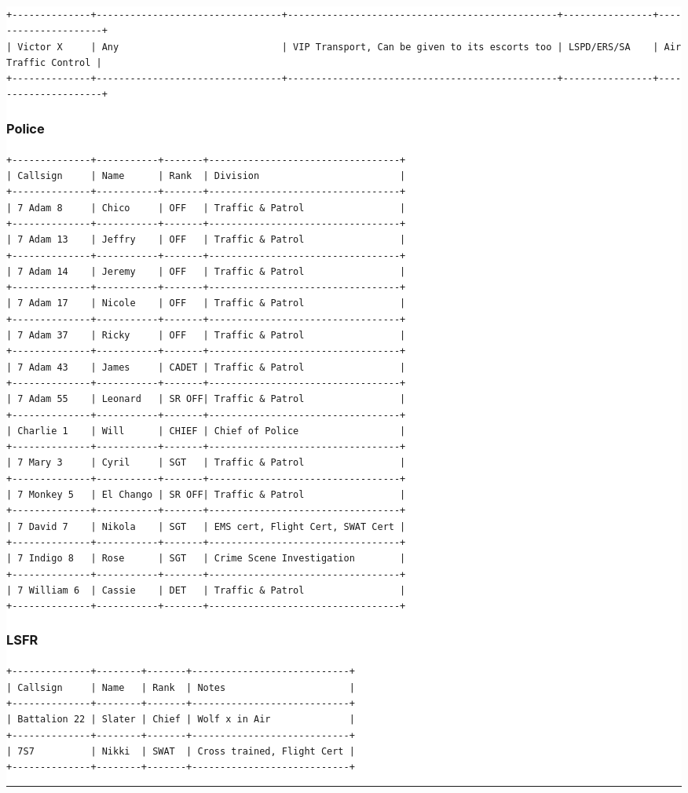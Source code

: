 ```
+--------------+---------------------------------+------------------------------------------------+----------------+---------------------+
| Victor X     | Any                             | VIP Transport, Can be given to its escorts too | LSPD/ERS/SA    | Air Traffic Control |
+--------------+---------------------------------+------------------------------------------------+----------------+---------------------+
```


### Police  

```
+--------------+-----------+-------+----------------------------------+
| Callsign     | Name      | Rank  | Division                         |
+--------------+-----------+-------+----------------------------------+
| 7 Adam 8     | Chico     | OFF   | Traffic & Patrol                 |
+--------------+-----------+-------+----------------------------------+
| 7 Adam 13    | Jeffry    | OFF   | Traffic & Patrol                 |
+--------------+-----------+-------+----------------------------------+
| 7 Adam 14    | Jeremy    | OFF   | Traffic & Patrol                 |
+--------------+-----------+-------+----------------------------------+
| 7 Adam 17    | Nicole    | OFF   | Traffic & Patrol                 |
+--------------+-----------+-------+----------------------------------+
| 7 Adam 37    | Ricky     | OFF   | Traffic & Patrol                 |
+--------------+-----------+-------+----------------------------------+
| 7 Adam 43    | James     | CADET | Traffic & Patrol                 |
+--------------+-----------+-------+----------------------------------+
| 7 Adam 55    | Leonard   | SR OFF| Traffic & Patrol                 |
+--------------+-----------+-------+----------------------------------+
| Charlie 1    | Will      | CHIEF | Chief of Police                  |
+--------------+-----------+-------+----------------------------------+
| 7 Mary 3     | Cyril     | SGT   | Traffic & Patrol                 |
+--------------+-----------+-------+----------------------------------+
| 7 Monkey 5   | El Chango | SR OFF| Traffic & Patrol                 |
+--------------+-----------+-------+----------------------------------+
| 7 David 7    | Nikola    | SGT   | EMS cert, Flight Cert, SWAT Cert |
+--------------+-----------+-------+----------------------------------+
| 7 Indigo 8   | Rose      | SGT   | Crime Scene Investigation        |
+--------------+-----------+-------+----------------------------------+
| 7 William 6  | Cassie    | DET   | Traffic & Patrol                 |
+--------------+-----------+-------+----------------------------------+
```

### LSFR

```
+--------------+--------+-------+----------------------------+
| Callsign     | Name   | Rank  | Notes                      |
+--------------+--------+-------+----------------------------+
| Battalion 22 | Slater | Chief | Wolf x in Air              |
+--------------+--------+-------+----------------------------+
| 7S7          | Nikki  | SWAT  | Cross trained, Flight Cert |
+--------------+--------+-------+----------------------------+
```

---